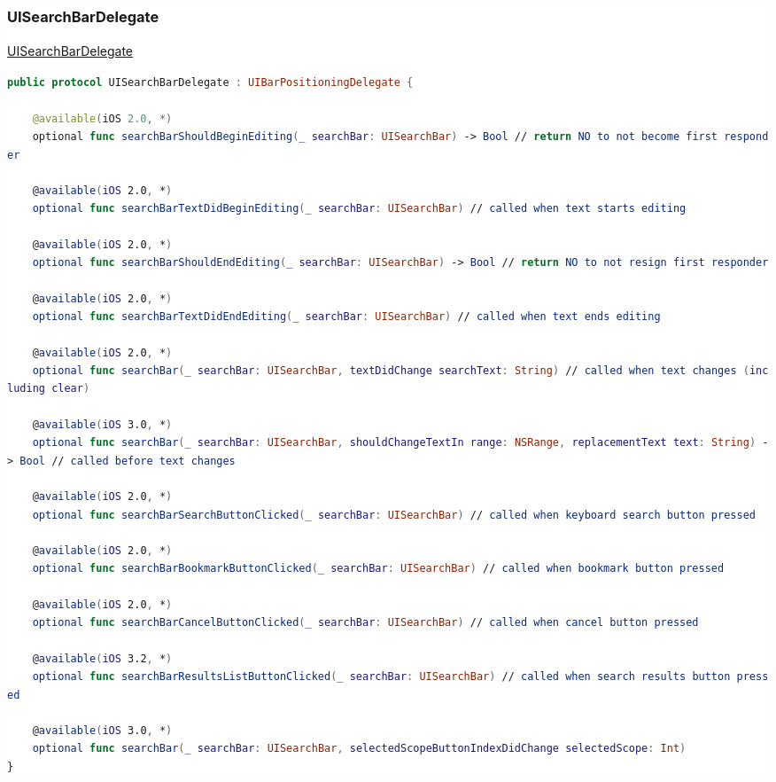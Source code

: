 ### UISearchBarDelegate

[UISearchBarDelegate](https://developer.apple.com/documentation/uikit/uisearchbardelegate)
```swift
public protocol UISearchBarDelegate : UIBarPositioningDelegate {

    @available(iOS 2.0, *)
    optional func searchBarShouldBeginEditing(_ searchBar: UISearchBar) -> Bool // return NO to not become first responder

    @available(iOS 2.0, *)
    optional func searchBarTextDidBeginEditing(_ searchBar: UISearchBar) // called when text starts editing

    @available(iOS 2.0, *)
    optional func searchBarShouldEndEditing(_ searchBar: UISearchBar) -> Bool // return NO to not resign first responder

    @available(iOS 2.0, *)
    optional func searchBarTextDidEndEditing(_ searchBar: UISearchBar) // called when text ends editing

    @available(iOS 2.0, *)
    optional func searchBar(_ searchBar: UISearchBar, textDidChange searchText: String) // called when text changes (including clear)

    @available(iOS 3.0, *)
    optional func searchBar(_ searchBar: UISearchBar, shouldChangeTextIn range: NSRange, replacementText text: String) -> Bool // called before text changes

    @available(iOS 2.0, *)
    optional func searchBarSearchButtonClicked(_ searchBar: UISearchBar) // called when keyboard search button pressed

    @available(iOS 2.0, *)
    optional func searchBarBookmarkButtonClicked(_ searchBar: UISearchBar) // called when bookmark button pressed

    @available(iOS 2.0, *)
    optional func searchBarCancelButtonClicked(_ searchBar: UISearchBar) // called when cancel button pressed

    @available(iOS 3.2, *)
    optional func searchBarResultsListButtonClicked(_ searchBar: UISearchBar) // called when search results button pressed

    @available(iOS 3.0, *)
    optional func searchBar(_ searchBar: UISearchBar, selectedScopeButtonIndexDidChange selectedScope: Int)
}
```
